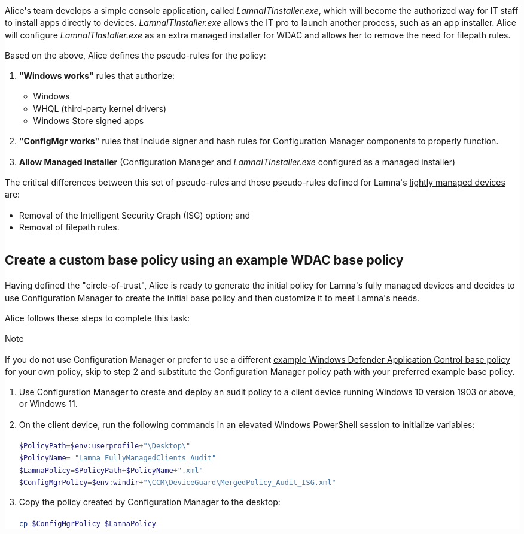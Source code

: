 Alice's team develops a simple console application, called *LamnaITInstaller.exe*, which will become the authorized way for IT staff to install apps directly to devices. *LamnaITInstaller.exe* allows the IT pro to launch another process, such as an app installer. Alice will configure *LamnaITInstaller.exe* as an extra managed installer for WDAC and allows her to remove the need for filepath rules.

Based on the above, Alice defines the pseudo-rules for the policy:

1. **"Windows works"** rules that authorize:
   - Windows
   - WHQL (third-party kernel drivers)
   - Windows Store signed apps

2. **"ConfigMgr works"** rules that include signer and hash rules for Configuration Manager components to properly function.
3. **Allow Managed Installer** (Configuration Manager and *LamnaITInstaller.exe* configured as a managed installer)

The critical differences between this set of pseudo-rules and those pseudo-rules defined for Lamna's [lightly managed devices](create-wdac-policy-for-lightly-managed-devices.md#define-the-circle-of-trust-for-lightly-managed-devices) are:

- Removal of the Intelligent Security Graph (ISG) option; and
- Removal of filepath rules.

## Create a custom base policy using an example WDAC base policy

Having defined the "circle-of-trust", Alice is ready to generate the initial policy for Lamna's fully managed devices and decides to use Configuration Manager to create the initial base policy and then customize it to meet Lamna's needs.

Alice follows these steps to complete this task:

> [!NOTE]
> If you do not use Configuration Manager or prefer to use a different [example Windows Defender Application Control base policy](example-wdac-base-policies.md) for your own policy, skip to step 2 and substitute the Configuration Manager policy path with your preferred example base policy.

1. [Use Configuration Manager to create and deploy an audit policy](/configmgr/protect/deploy-use/use-device-guard-with-configuration-manager) to a client device running Windows 10 version 1903 or above, or Windows 11.

2. On the client device, run the following commands in an elevated Windows PowerShell session to initialize variables:

      ```powershell
      $PolicyPath=$env:userprofile+"\Desktop\"
      $PolicyName= "Lamna_FullyManagedClients_Audit"
      $LamnaPolicy=$PolicyPath+$PolicyName+".xml"
      $ConfigMgrPolicy=$env:windir+"\CCM\DeviceGuard\MergedPolicy_Audit_ISG.xml"
      ```

3. Copy the policy created by Configuration Manager to the desktop:

      ```powershell
      cp $ConfigMgrPolicy $LamnaPolicy
      ```
